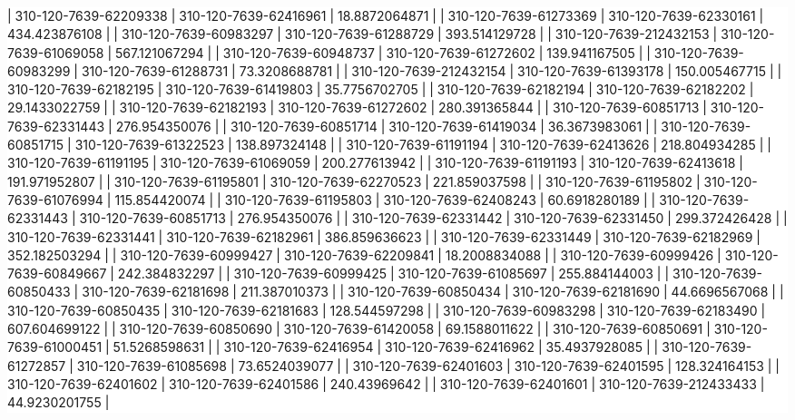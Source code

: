 | 310-120-7639-62209338 | 310-120-7639-62416961 | 18.8872064871 |
| 310-120-7639-61273369 | 310-120-7639-62330161 | 434.423876108 |
| 310-120-7639-60983297 | 310-120-7639-61288729 | 393.514129728 |
| 310-120-7639-212432153 | 310-120-7639-61069058 | 567.121067294 |
| 310-120-7639-60948737 | 310-120-7639-61272602 | 139.941167505 |
| 310-120-7639-60983299 | 310-120-7639-61288731 | 73.3208688781 |
| 310-120-7639-212432154 | 310-120-7639-61393178 | 150.005467715 |
| 310-120-7639-62182195 | 310-120-7639-61419803 | 35.7756702705 |
| 310-120-7639-62182194 | 310-120-7639-62182202 | 29.1433022759 |
| 310-120-7639-62182193 | 310-120-7639-61272602 | 280.391365844 |
| 310-120-7639-60851713 | 310-120-7639-62331443 | 276.954350076 |
| 310-120-7639-60851714 | 310-120-7639-61419034 | 36.3673983061 |
| 310-120-7639-60851715 | 310-120-7639-61322523 | 138.897324148 |
| 310-120-7639-61191194 | 310-120-7639-62413626 | 218.804934285 |
| 310-120-7639-61191195 | 310-120-7639-61069059 | 200.277613942 |
| 310-120-7639-61191193 | 310-120-7639-62413618 | 191.971952807 |
| 310-120-7639-61195801 | 310-120-7639-62270523 | 221.859037598 |
| 310-120-7639-61195802 | 310-120-7639-61076994 | 115.854420074 |
| 310-120-7639-61195803 | 310-120-7639-62408243 | 60.6918280189 |
| 310-120-7639-62331443 | 310-120-7639-60851713 | 276.954350076 |
| 310-120-7639-62331442 | 310-120-7639-62331450 | 299.372426428 |
| 310-120-7639-62331441 | 310-120-7639-62182961 | 386.859636623 |
| 310-120-7639-62331449 | 310-120-7639-62182969 | 352.182503294 |
| 310-120-7639-60999427 | 310-120-7639-62209841 | 18.2008834088 |
| 310-120-7639-60999426 | 310-120-7639-60849667 | 242.384832297 |
| 310-120-7639-60999425 | 310-120-7639-61085697 | 255.884144003 |
| 310-120-7639-60850433 | 310-120-7639-62181698 | 211.387010373 |
| 310-120-7639-60850434 | 310-120-7639-62181690 | 44.6696567068 |
| 310-120-7639-60850435 | 310-120-7639-62181683 | 128.544597298 |
| 310-120-7639-60983298 | 310-120-7639-62183490 | 607.604699122 |
| 310-120-7639-60850690 | 310-120-7639-61420058 | 69.1588011622 |
| 310-120-7639-60850691 | 310-120-7639-61000451 | 51.5268598631 |
| 310-120-7639-62416954 | 310-120-7639-62416962 | 35.4937928085 |
| 310-120-7639-61272857 | 310-120-7639-61085698 | 73.6524039077 |
| 310-120-7639-62401603 | 310-120-7639-62401595 | 128.324164153 |
| 310-120-7639-62401602 | 310-120-7639-62401586 | 240.43969642 |
| 310-120-7639-62401601 | 310-120-7639-212433433 | 44.9230201755 |
